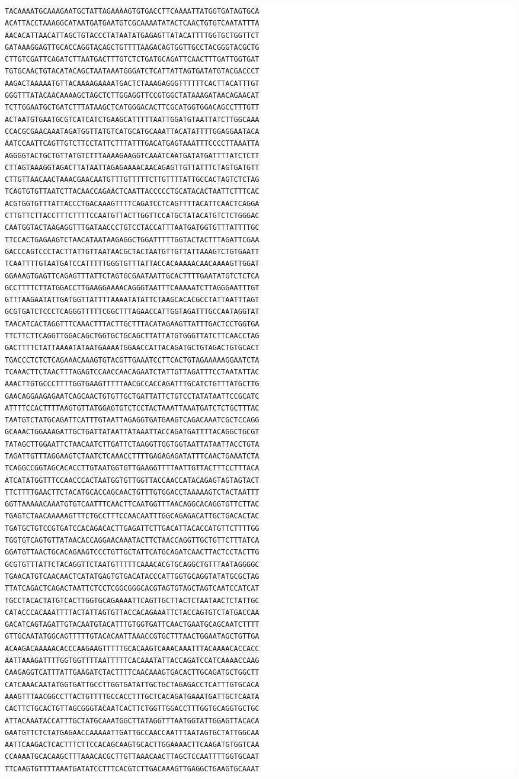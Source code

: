     TACAAAATGCAAAGAATGCTATTAGAAAAGTGTGACCTTCAAAATTATGGTGATAGTGCA
    ACATTACCTAAAGGCATAATGATGAATGTCGCAAAATATACTCAACTGTGTCAATATTTA
    AACACATTAACATTAGCTGTACCCTATAATATGAGAGTTATACATTTTGGTGCTGGTTCT
    GATAAAGGAGTTGCACCAGGTACAGCTGTTTTAAGACAGTGGTTGCCTACGGGTACGCTG
    CTTGTCGATTCAGATCTTAATGACTTTGTCTCTGATGCAGATTCAACTTTGATTGGTGAT
    TGTGCAACTGTACATACAGCTAATAAATGGGATCTCATTATTAGTGATATGTACGACCCT
    AAGACTAAAAATGTTACAAAAGAAAATGACTCTAAAGAGGGTTTTTTCACTTACATTTGT
    GGGTTTATACAACAAAAGCTAGCTCTTGGAGGTTCCGTGGCTATAAAGATAACAGAACAT
    TCTTGGAATGCTGATCTTTATAAGCTCATGGGACACTTCGCATGGTGGACAGCCTTTGTT
    ACTAATGTGAATGCGTCATCATCTGAAGCATTTTTAATTGGATGTAATTATCTTGGCAAA
    CCACGCGAACAAATAGATGGTTATGTCATGCATGCAAATTACATATTTTGGAGGAATACA
    AATCCAATTCAGTTGTCTTCCTATTCTTTATTTGACATGAGTAAATTTCCCCTTAAATTA
    AGGGGTACTGCTGTTATGTCTTTAAAAGAAGGTCAAATCAATGATATGATTTTATCTCTT
    CTTAGTAAAGGTAGACTTATAATTAGAGAAAACAACAGAGTTGTTATTTCTAGTGATGTT
    CTTGTTAACAACTAAACGAACAATGTTTGTTTTTCTTGTTTTATTGCCACTAGTCTCTAG
    TCAGTGTGTTAATCTTACAACCAGAACTCAATTACCCCCTGCATACACTAATTCTTTCAC
    ACGTGGTGTTTATTACCCTGACAAAGTTTTCAGATCCTCAGTTTTACATTCAACTCAGGA
    CTTGTTCTTACCTTTCTTTTCCAATGTTACTTGGTTCCATGCTATACATGTCTCTGGGAC
    CAATGGTACTAAGAGGTTTGATAACCCTGTCCTACCATTTAATGATGGTGTTTATTTTGC
    TTCCACTGAGAAGTCTAACATAATAAGAGGCTGGATTTTTGGTACTACTTTAGATTCGAA
    GACCCAGTCCCTACTTATTGTTAATAACGCTACTAATGTTGTTATTAAAGTCTGTGAATT
    TCAATTTTGTAATGATCCATTTTTGGGTGTTTATTACCACAAAAACAACAAAAGTTGGAT
    GGAAAGTGAGTTCAGAGTTTATTCTAGTGCGAATAATTGCACTTTTGAATATGTCTCTCA
    GCCTTTTCTTATGGACCTTGAAGGAAAACAGGGTAATTTCAAAAATCTTAGGGAATTTGT
    GTTTAAGAATATTGATGGTTATTTTAAAATATATTCTAAGCACACGCCTATTAATTTAGT
    GCGTGATCTCCCTCAGGGTTTTTCGGCTTTAGAACCATTGGTAGATTTGCCAATAGGTAT
    TAACATCACTAGGTTTCAAACTTTACTTGCTTTACATAGAAGTTATTTGACTCCTGGTGA
    TTCTTCTTCAGGTTGGACAGCTGGTGCTGCAGCTTATTATGTGGGTTATCTTCAACCTAG
    GACTTTTCTATTAAAATATAATGAAAATGGAACCATTACAGATGCTGTAGACTGTGCACT
    TGACCCTCTCTCAGAAACAAAGTGTACGTTGAAATCCTTCACTGTAGAAAAAGGAATCTA
    TCAAACTTCTAACTTTAGAGTCCAACCAACAGAATCTATTGTTAGATTTCCTAATATTAC
    AAACTTGTGCCCTTTTGGTGAAGTTTTTAACGCCACCAGATTTGCATCTGTTTATGCTTG
    GAACAGGAAGAGAATCAGCAACTGTGTTGCTGATTATTCTGTCCTATATAATTCCGCATC
    ATTTTCCACTTTTAAGTGTTATGGAGTGTCTCCTACTAAATTAAATGATCTCTGCTTTAC
    TAATGTCTATGCAGATTCATTTGTAATTAGAGGTGATGAAGTCAGACAAATCGCTCCAGG
    GCAAACTGGAAAGATTGCTGATTATAATTATAAATTACCAGATGATTTTACAGGCTGCGT
    TATAGCTTGGAATTCTAACAATCTTGATTCTAAGGTTGGTGGTAATTATAATTACCTGTA
    TAGATTGTTTAGGAAGTCTAATCTCAAACCTTTTGAGAGAGATATTTCAACTGAAATCTA
    TCAGGCCGGTAGCACACCTTGTAATGGTGTTGAAGGTTTTAATTGTTACTTTCCTTTACA
    ATCATATGGTTTCCAACCCACTAATGGTGTTGGTTACCAACCATACAGAGTAGTAGTACT
    TTCTTTTGAACTTCTACATGCACCAGCAACTGTTTGTGGACCTAAAAAGTCTACTAATTT
    GGTTAAAAACAAATGTGTCAATTTCAACTTCAATGGTTTAACAGGCACAGGTGTTCTTAC
    TGAGTCTAACAAAAAGTTTCTGCCTTTCCAACAATTTGGCAGAGACATTGCTGACACTAC
    TGATGCTGTCCGTGATCCACAGACACTTGAGATTCTTGACATTACACCATGTTCTTTTGG
    TGGTGTCAGTGTTATAACACCAGGAACAAATACTTCTAACCAGGTTGCTGTTCTTTATCA
    GGATGTTAACTGCACAGAAGTCCCTGTTGCTATTCATGCAGATCAACTTACTCCTACTTG
    GCGTGTTTATTCTACAGGTTCTAATGTTTTTCAAACACGTGCAGGCTGTTTAATAGGGGC
    TGAACATGTCAACAACTCATATGAGTGTGACATACCCATTGGTGCAGGTATATGCGCTAG
    TTATCAGACTCAGACTAATTCTCCTCGGCGGGCACGTAGTGTAGCTAGTCAATCCATCAT
    TGCCTACACTATGTCACTTGGTGCAGAAAATTCAGTTGCTTACTCTAATAACTCTATTGC
    CATACCCACAAATTTTACTATTAGTGTTACCACAGAAATTCTACCAGTGTCTATGACCAA
    GACATCAGTAGATTGTACAATGTACATTTGTGGTGATTCAACTGAATGCAGCAATCTTTT
    GTTGCAATATGGCAGTTTTTGTACACAATTAAACCGTGCTTTAACTGGAATAGCTGTTGA
    ACAAGACAAAAACACCCAAGAAGTTTTTGCACAAGTCAAACAAATTTACAAAACACCACC
    AATTAAAGATTTTGGTGGTTTTAATTTTTCACAAATATTACCAGATCCATCAAAACCAAG
    CAAGAGGTCATTTATTGAAGATCTACTTTTCAACAAAGTGACACTTGCAGATGCTGGCTT
    CATCAAACAATATGGTGATTGCCTTGGTGATATTGCTGCTAGAGACCTCATTTGTGCACA
    AAAGTTTAACGGCCTTACTGTTTTGCCACCTTTGCTCACAGATGAAATGATTGCTCAATA
    CACTTCTGCACTGTTAGCGGGTACAATCACTTCTGGTTGGACCTTTGGTGCAGGTGCTGC
    ATTACAAATACCATTTGCTATGCAAATGGCTTATAGGTTTAATGGTATTGGAGTTACACA
    GAATGTTCTCTATGAGAACCAAAAATTGATTGCCAACCAATTTAATAGTGCTATTGGCAA
    AATTCAAGACTCACTTTCTTCCACAGCAAGTGCACTTGGAAAACTTCAAGATGTGGTCAA
    CCAAAATGCACAAGCTTTAAACACGCTTGTTAAACAACTTAGCTCCAATTTTGGTGCAAT
    TTCAAGTGTTTTAAATGATATCCTTTCACGTCTTGACAAAGTTGAGGCTGAAGTGCAAAT